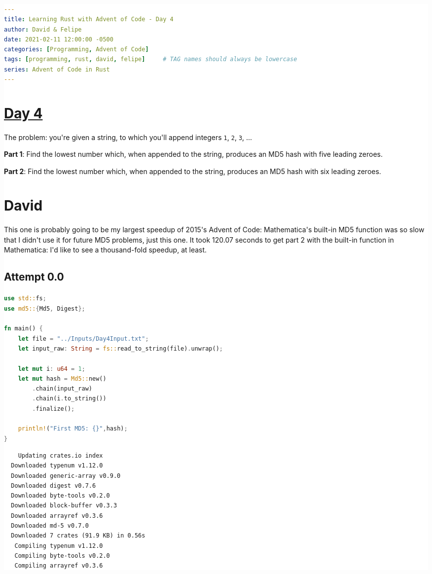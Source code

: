 ```yaml
---
title: Learning Rust with Advent of Code - Day 4
author: David & Felipe
date: 2021-02-11 12:00:00 -0500
categories: [Programming, Advent of Code]
tags: [programming, rust, david, felipe]     # TAG names should always be lowercase
series: Advent of Code in Rust
---
```

<div style="display:none;">2015 Day 4: Brute-force search through strings to find those whose MD5 hashes have leading 0s.  After solving the problem using Rust's MD5 crate, we analyze MD5's algorithm to find possible speedups.</div>

# [Day 4](https://www.adventofcode.com/2015/day/4)

The problem: you're given a string, to which you'll append integers `1`, `2`, `3`, ...

**Part 1**: Find the lowest number which, when appended to the string, produces an MD5 hash with five leading zeroes.

**Part 2**: Find the lowest number which, when appended to the string, produces an MD5 hash with six leading zeroes.

# David

This one is probably going to be my largest speedup of 2015's Advent of Code: Mathematica's built-in MD5 function was so slow that I didn't use it for future MD5 problems, just this one.  It took 120.07 seconds to get part 2 with the built-in function in Mathematica: I'd like to see a thousand-fold speedup, at least.

## Attempt 0.0

```rust
use std::fs;
use md5::{Md5, Digest};

fn main() {
	let file = "../Inputs/Day4Input.txt";
	let input_raw: String = fs::read_to_string(file).unwrap();
	
	let mut i: u64 = 1;
	let mut hash = Md5::new()
		.chain(input_raw)
		.chain(i.to_string())
		.finalize();
	
	println!("First MD5: {}",hash);
}
```
```
    Updating crates.io index
  Downloaded typenum v1.12.0
  Downloaded generic-array v0.9.0
  Downloaded digest v0.7.6
  Downloaded byte-tools v0.2.0
  Downloaded block-buffer v0.3.3
  Downloaded arrayref v0.3.6
  Downloaded md-5 v0.7.0
  Downloaded 7 crates (91.9 KB) in 0.56s
   Compiling typenum v1.12.0
   Compiling byte-tools v0.2.0
   Compiling arrayref v0.3.6
```